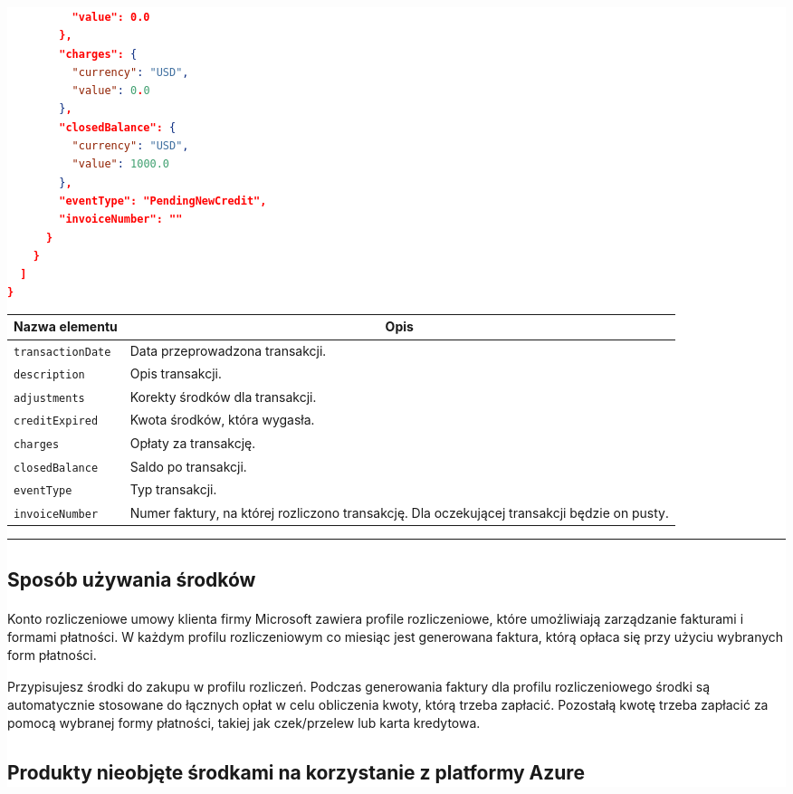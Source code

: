 ```json
          "value": 0.0
        },
        "charges": {
          "currency": "USD",
          "value": 0.0
        },
        "closedBalance": {
          "currency": "USD",
          "value": 1000.0
        },
        "eventType": "PendingNewCredit",
        "invoiceNumber": ""
      }
    }
  ]
}
```
| Nazwa elementu  | Opis                                                                                               |
|---------------|-----------------------------------------------------------------------------------------------------------|
| `transactionDate` | Data przeprowadzona transakcji. |
| `description` | Opis transakcji. |
| `adjustments`   | Korekty środków dla transakcji.    |
| `creditExpired`      | Kwota środków, która wygasła. |
| `charges`      |  Opłaty za transakcję.  |
| `closedBalance`  | Saldo po transakcji.   |
| `eventType`  | Typ transakcji.   |
| `invoiceNumber`  | Numer faktury, na której rozliczono transakcję. Dla oczekującej transakcji będzie on pusty.   |

---

## <a name="how-credits-are-used"></a>Sposób używania środków

Konto rozliczeniowe umowy klienta firmy Microsoft zawiera profile rozliczeniowe, które umożliwiają zarządzanie fakturami i formami płatności. W każdym profilu rozliczeniowym co miesiąc jest generowana faktura, którą opłaca się przy użyciu wybranych form płatności.

Przypisujesz środki do zakupu w profilu rozliczeń. Podczas generowania faktury dla profilu rozliczeniowego środki są automatycznie stosowane do łącznych opłat w celu obliczenia kwoty, którą trzeba zapłacić. Pozostałą kwotę trzeba zapłacić za pomocą wybranej formy płatności, takiej jak czek/przelew lub karta kredytowa.

## <a name="products-that-arent-covered-by-azure-credits"></a>Produkty nieobjęte środkami na korzystanie z platformy Azure

